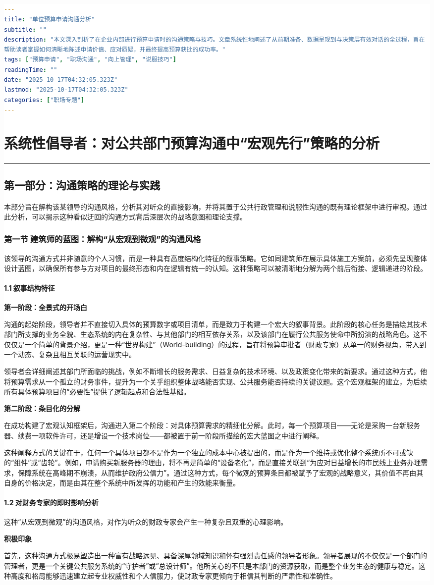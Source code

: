 ```yaml
---
title: "单位预算申请沟通分析"
subtitle: ""
description: "本文深入剖析了在企业内部进行预算申请时的沟通策略与技巧。文章系统性地阐述了从前期准备、数据呈现到与决策层有效对话的全过程，旨在帮助读者掌握如何清晰地陈述申请价值、应对质疑，并最终提高预算获批的成功率。"
tags: ["预算申请", "职场沟通", "向上管理", "说服技巧"]
readingTime: ""
date: "2025-10-17T04:32:05.323Z"
lastmod: "2025-10-17T04:32:05.323Z"
categories: ["职场专题"]
---
```



# **系统性倡导者：对公共部门预算沟通中“宏观先行”策略的分析**

---

## **第一部分：沟通策略的理论与实践**

本部分旨在解构该某领导的沟通风格，分析其对听众的直接影响，并将其置于公共行政管理和说服性沟通的既有理论框架中进行审视。通过此分析，可以揭示这种看似迂回的沟通方式背后深层次的战略意图和理论支撑。

### **第一节 建筑师的蓝图：解构“从宏观到微观”的沟通风格**

该领导的沟通方式并非随意的个人习惯，而是一种具有高度结构化特征的叙事策略。它如同建筑师在展示具体施工方案前，必须先呈现整体设计蓝图，以确保所有参与方对项目的最终形态和内在逻辑有统一的认知。这种策略可以被清晰地分解为两个前后衔接、逻辑递进的阶段。

#### **1.1 叙事结构特征**

**第一阶段：全景式的开场白**

沟通的起始阶段，领导者并不直接切入具体的预算数字或项目清单，而是致力于构建一个宏大的叙事背景。此阶段的核心任务是描绘其技术部门所支撑的业务全貌、生态系统的内在复杂性、与其他部门的相互依存关系，以及该部门在履行公共服务使命中所扮演的战略角色。这不仅仅是一个简单的背景介绍，更是一种“世界构建”（World-building）的过程，旨在将预算审批者（财政专家）从单一的财务视角，带入到一个动态、复杂且相互关联的运营现实中。

领导者会详细阐述其部门所面临的挑战，例如不断增长的服务需求、日益复杂的技术环境、以及政策变化带来的新要求。通过这种方式，他将预算需求从一个孤立的财务事件，提升为一个关乎组织整体战略能否实现、公共服务能否持续的关键议题。这个宏观框架的建立，为后续所有具体预算项目的“必要性”提供了逻辑起点和合法性基础。

**第二阶段：条目化的分解**

在成功构建了宏观认知框架后，沟通进入第二个阶段：对具体预算需求的精细化分解。此时，每一个预算项目——无论是采购一台新服务器、续费一项软件许可，还是增设一个技术岗位——都被置于前一阶段所描绘的宏大蓝图之中进行阐释。

这种阐释方式的关键在于，任何一个具体项目都不是作为一个独立的成本中心被提出的，而是作为一个维持或优化整个系统所不可或缺的“组件”或“齿轮”。例如，申请购买新服务器的理由，将不再是简单的“设备老化”，而是直接关联到“为应对日益增长的市民线上业务办理需求，保障系统在高峰期不崩溃，从而维护政府公信力”。通过这种方式，每个微观的预算条目都被赋予了宏观的战略意义，其价值不再由其自身的价格决定，而是由其在整个系统中所发挥的功能和产生的效能来衡量。

#### **1.2 对财务专家的即时影响分析**

这种“从宏观到微观”的沟通风格，对作为听众的财政专家会产生一种复杂且双重的心理影响。

**积极印象**

首先，这种沟通方式极易塑造出一种富有战略远见、具备深厚领域知识和怀有强烈责任感的领导者形象。领导者展现的不仅仅是一个部门的管理者，更是一个关键公共服务系统的“守护者”或“总设计师”。他所关心的不只是本部门的资源获取，而是整个业务生态的健康与稳定。这种高度和格局能够迅速建立起专业权威性和个人信服力，使财政专家更倾向于相信其判断的严肃性和准确性。
